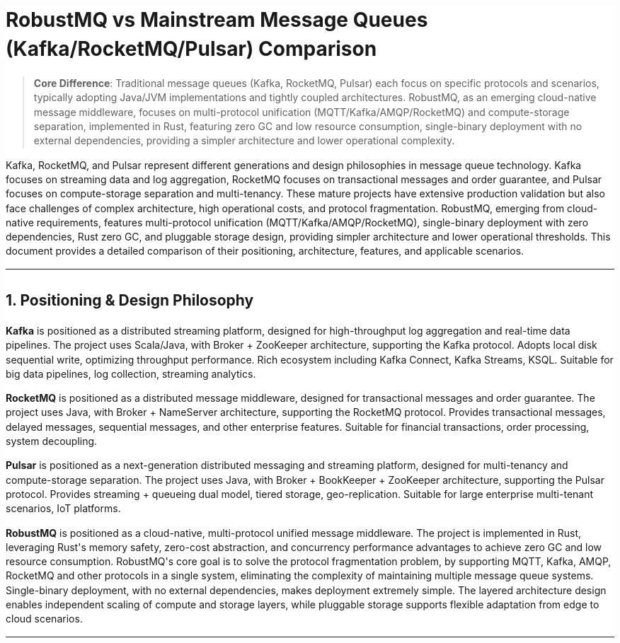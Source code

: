 # RobustMQ vs Mainstream Message Queues (Kafka/RocketMQ/Pulsar) Comparison

> **Core Difference**: Traditional message queues (Kafka, RocketMQ, Pulsar) each focus on specific protocols and scenarios, typically adopting Java/JVM implementations and tightly coupled architectures. RobustMQ, as an emerging cloud-native message middleware, focuses on multi-protocol unification (MQTT/Kafka/AMQP/RocketMQ) and compute-storage separation, implemented in Rust, featuring zero GC and low resource consumption, single-binary deployment with no external dependencies, providing a simpler architecture and lower operational complexity.

Kafka, RocketMQ, and Pulsar represent different generations and design philosophies in message queue technology. Kafka focuses on streaming data and log aggregation, RocketMQ focuses on transactional messages and order guarantee, and Pulsar focuses on compute-storage separation and multi-tenancy. These mature projects have extensive production validation but also face challenges of complex architecture, high operational costs, and protocol fragmentation. RobustMQ, emerging from cloud-native requirements, features multi-protocol unification (MQTT/Kafka/AMQP/RocketMQ), single-binary deployment with zero dependencies, Rust zero GC, and pluggable storage design, providing simpler architecture and lower operational thresholds. This document provides a detailed comparison of their positioning, architecture, features, and applicable scenarios.

---

## 1. Positioning & Design Philosophy

**Kafka** is positioned as a distributed streaming platform, designed for high-throughput log aggregation and real-time data pipelines. The project uses Scala/Java, with Broker + ZooKeeper architecture, supporting the Kafka protocol. Adopts local disk sequential write, optimizing throughput performance. Rich ecosystem including Kafka Connect, Kafka Streams, KSQL. Suitable for big data pipelines, log collection, streaming analytics.

**RocketMQ** is positioned as a distributed message middleware, designed for transactional messages and order guarantee. The project uses Java, with Broker + NameServer architecture, supporting the RocketMQ protocol. Provides transactional messages, delayed messages, sequential messages, and other enterprise features. Suitable for financial transactions, order processing, system decoupling.

**Pulsar** is positioned as a next-generation distributed messaging and streaming platform, designed for multi-tenancy and compute-storage separation. The project uses Java, with Broker + BookKeeper + ZooKeeper architecture, supporting the Pulsar protocol. Provides streaming + queueing dual model, tiered storage, geo-replication. Suitable for large enterprise multi-tenant scenarios, IoT platforms.

**RobustMQ** is positioned as a cloud-native, multi-protocol unified message middleware. The project is implemented in Rust, leveraging Rust's memory safety, zero-cost abstraction, and concurrency performance advantages to achieve zero GC and low resource consumption. RobustMQ's core goal is to solve the protocol fragmentation problem, by supporting MQTT, Kafka, AMQP, RocketMQ and other protocols in a single system, eliminating the complexity of maintaining multiple message queue systems. Single-binary deployment, with no external dependencies, makes deployment extremely simple. The layered architecture design enables independent scaling of compute and storage layers, while pluggable storage supports flexible adaptation from edge to cloud scenarios.

---
